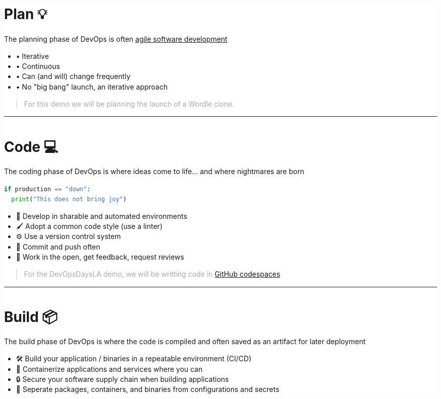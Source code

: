 
# Plan 💡

The planning phase of DevOps is often [agile software development](https://en.wikipedia.org/wiki/Agile_software_development)

- • Iterative
- • Continuous
- • Can (and will) change frequently
- • No "big bang" launch, an iterative approach

> For this demo we will be planning the launch of a Wordle clone.

<style>
blockquote {
  color: #A9A9A9;
}
</style>

---

# Code 💻

The coding phase of DevOps is where ideas come to life... and where nightmares are born

```python
if production == "down":
  print("This does not bring joy")
```

- 👯 Develop in sharable and automated environments
- 🖌️ Adopt a common code style (use a linter)
- ⚙️ Use a version control system
- 💾 Commit and push often
- 👀 Work in the open, get feedback, request reviews

> For the DevOpsDaysLA demo, we will be writting code in [GitHub codespaces](https://github.com/features/codespaces)

<style>
blockquote {
  color: #A9A9A9;
}
</style>

---

# Build 📦

The build phase of DevOps is where the code is compiled and often saved as an artifact for later deployment

- 🛠️ Build your application / binaries in a repeatable environment (CI/CD)
- 🐳 Containerize applications and services where you can
- 🔒 Secure your software supply chain when building applications
- 🔑 Seperate packages, containers, and binaries from configurations and secrets
